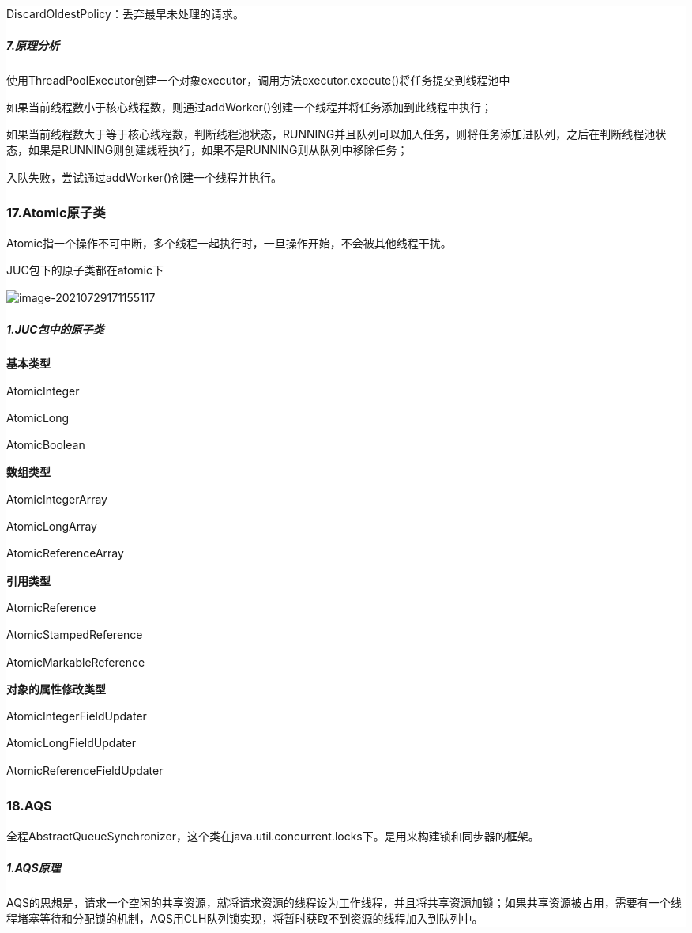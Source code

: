 DiscardOldestPolicy：丢弃最早未处理的请求。

##### 7.原理分析

使用ThreadPoolExecutor创建一个对象executor，调用方法executor.execute()将任务提交到线程池中

如果当前线程数小于核心线程数，则通过addWorker()创建一个线程并将任务添加到此线程中执行；

如果当前线程数大于等于核心线程数，判断线程池状态，RUNNING并且队列可以加入任务，则将任务添加进队列，之后在判断线程池状态，如果是RUNNING则创建线程执行，如果不是RUNNING则从队列中移除任务；

入队失败，尝试通过addWorker()创建一个线程并执行。

### 17.Atomic原子类

Atomic指一个操作不可中断，多个线程一起执行时，一旦操作开始，不会被其他线程干扰。

JUC包下的原子类都在atomic下

![image-20210729171155117](C:\Users\Herion\AppData\Roaming\Typora\typora-user-images\image-20210729171155117.png)

##### 1.JUC包中的原子类

**基本类型**

AtomicInteger

AtomicLong

AtomicBoolean

**数组类型**

AtomicIntegerArray

AtomicLongArray

AtomicReferenceArray

**引用类型**

AtomicReference

AtomicStampedReference

AtomicMarkableReference

**对象的属性修改类型**

AtomicIntegerFieldUpdater

AtomicLongFieldUpdater

AtomicReferenceFieldUpdater

### 18.AQS

全程AbstractQueueSynchronizer，这个类在java.util.concurrent.locks下。是用来构建锁和同步器的框架。

##### 1.AQS原理

AQS的思想是，请求一个空闲的共享资源，就将请求资源的线程设为工作线程，并且将共享资源加锁；如果共享资源被占用，需要有一个线程堵塞等待和分配锁的机制，AQS用CLH队列锁实现，将暂时获取不到资源的线程加入到队列中。
